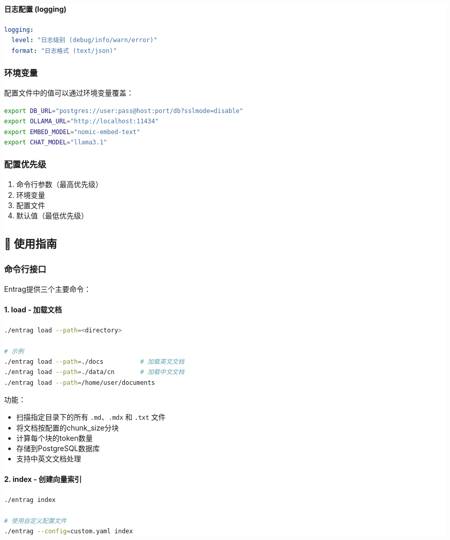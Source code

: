 #### 日志配置 (logging)
```yaml
logging:
  level: "日志级别 (debug/info/warn/error)"
  format: "日志格式 (text/json)"
```

### 环境变量

配置文件中的值可以通过环境变量覆盖：

```bash
export DB_URL="postgres://user:pass@host:port/db?sslmode=disable"
export OLLAMA_URL="http://localhost:11434"
export EMBED_MODEL="nomic-embed-text"
export CHAT_MODEL="llama3.1"
```

### 配置优先级

1. 命令行参数（最高优先级）
2. 环境变量
3. 配置文件
4. 默认值（最低优先级）

## 📖 使用指南

### 命令行接口

Entrag提供三个主要命令：

#### 1. load - 加载文档
```bash
./entrag load --path=<directory>

# 示例
./entrag load --path=./docs          # 加载英文文档
./entrag load --path=./data/cn       # 加载中文文档
./entrag load --path=/home/user/documents
```

功能：
- 扫描指定目录下的所有 `.md`、`.mdx` 和 `.txt` 文件
- 将文档按配置的chunk_size分块
- 计算每个块的token数量
- 存储到PostgreSQL数据库
- 支持中英文文档处理

#### 2. index - 创建向量索引
```bash
./entrag index

# 使用自定义配置文件
./entrag --config=custom.yaml index
```
